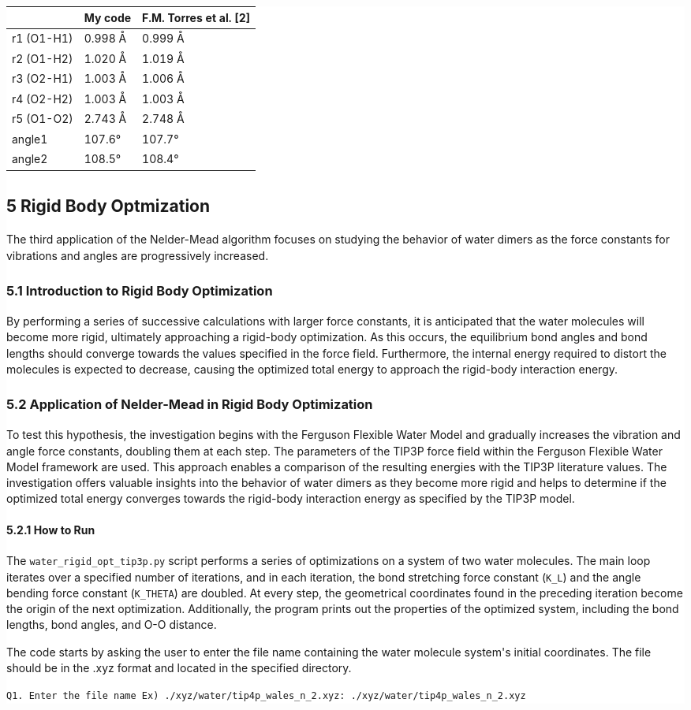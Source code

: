
|            | My code       | F.M. Torres et al. [2]|
|------------|---------------|-------------------|
| r1 (O1-H1) | 0.998 Å       | 0.999 Å           |
| r2 (O1-H2) | 1.020 Å       | 1.019 Å           |
| r3 (O2-H1) | 1.003 Å       | 1.006 Å           |
| r4 (O2-H2) | 1.003 Å       | 1.003 Å           |
| r5 (O1-O2) | 2.743 Å       | 2.748 Å           |
| angle1     | 107.6°        | 107.7°            |
| angle2     | 108.5°        | 108.4°            |

## 5 Rigid Body Optmization
The third application of the Nelder-Mead algorithm focuses on studying the behavior of water dimers as the force constants for vibrations and angles are progressively increased.

### 5.1 Introduction to Rigid Body Optimization
By performing a series of successive calculations with larger force constants, it is anticipated that the water molecules will become more rigid, ultimately approaching a rigid-body optimization. As this occurs, the equilibrium bond angles and bond lengths should converge towards the values specified in the force field. Furthermore, the internal energy required to distort the molecules is expected to decrease, causing the optimized total energy to approach the rigid-body interaction energy.

### 5.2 Application of Nelder-Mead in Rigid Body Optimization
To test this hypothesis, the investigation begins with the Ferguson Flexible Water Model and gradually increases the vibration and angle force constants, doubling them at each step. The parameters of the TIP3P force field within the Ferguson Flexible Water Model framework are used. This approach enables a comparison of the resulting energies with the TIP3P literature values. The investigation offers valuable insights into the behavior of water dimers as they become more rigid and helps to determine if the optimized total energy converges towards the rigid-body interaction energy as specified by the TIP3P model.

#### 5.2.1 How to Run
The `water_rigid_opt_tip3p.py` script performs a series of optimizations on a system of two water molecules. The main loop iterates over a specified number of iterations, and in each iteration, the bond stretching force constant (`K_L`) and the angle bending force constant (`K_THETA`) are doubled. At every step, the geometrical coordinates found in the preceding iteration become the origin of the next optimization. Additionally, the program prints out the properties of the optimized system, including the bond lengths, bond angles, and O-O distance.

The code starts by asking the user to enter the file name containing the water molecule system's initial coordinates. The file should be in the .xyz format and located in the specified directory.

```
Q1. Enter the file name Ex) ./xyz/water/tip4p_wales_n_2.xyz: ./xyz/water/tip4p_wales_n_2.xyz
```
